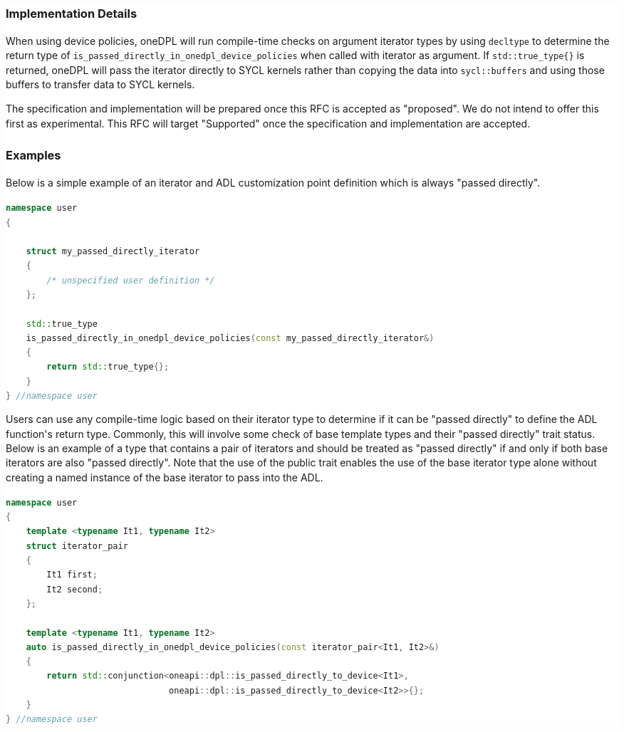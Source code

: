 ### Implementation Details

When using device policies, oneDPL will run compile-time checks on argument iterator types by using `decltype` to
determine the return type of `is_passed_directly_in_onedpl_device_policies` when called with iterator as argument. If
`std::true_type{}` is returned, oneDPL will pass the iterator directly to SYCL kernels rather than copying the data into
`sycl::buffers` and using those buffers to transfer data to SYCL kernels.

The specification and implementation will be prepared once this RFC is accepted as "proposed". We do not intend to offer
this first as experimental. This RFC will target "Supported" once the specification and implementation are accepted.

### Examples

Below is a simple example of an iterator and ADL customization point definition which is always "passed directly".

```cpp
namespace user
{

    struct my_passed_directly_iterator
    {
        /* unspecified user definition */
    };

    std::true_type
    is_passed_directly_in_onedpl_device_policies(const my_passed_directly_iterator&)
    {
        return std::true_type{};
    }
} //namespace user
```

Users can use any compile-time logic based on their iterator type to determine if it can be "passed directly" to define
the ADL function's return type. Commonly, this will involve some check of base template types and their "passed
directly" trait status. Below is an example of a type that contains a pair of iterators and should be treated as "passed
directly" if and only if both base iterators are also "passed directly". Note that the use of the public trait enables
the use of the base iterator type alone without creating a named instance of the base iterator to pass into the ADL.

```cpp
namespace user
{
    template <typename It1, typename It2>
    struct iterator_pair
    {
        It1 first;
        It2 second;
    };

    template <typename It1, typename It2>
    auto is_passed_directly_in_onedpl_device_policies(const iterator_pair<It1, It2>&)
    {
        return std::conjunction<oneapi::dpl::is_passed_directly_to_device<It1>,
                                oneapi::dpl::is_passed_directly_to_device<It2>>{};
    }
} //namespace user
```
